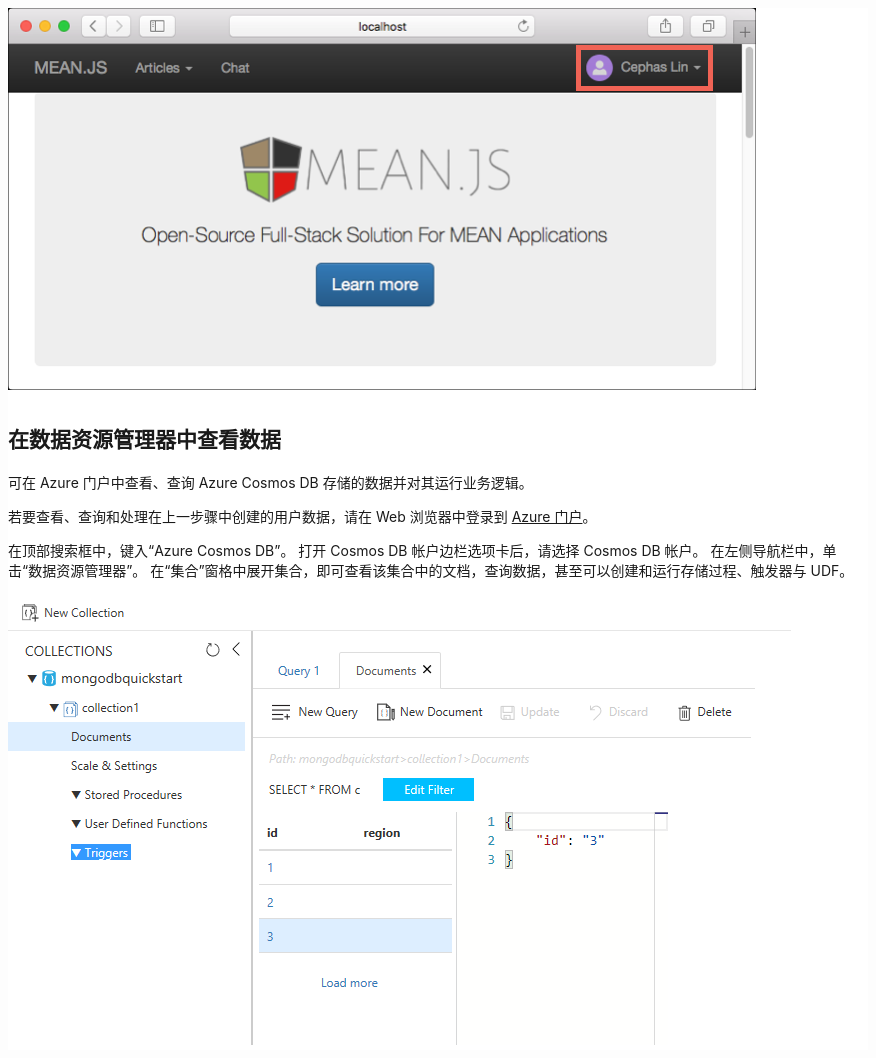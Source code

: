 ![MEAN.js 成功连接到 MongoDB](./media/create-mongodb-nodejs/mongodb-connect-success.png)

## <a name="view-data-in-data-explorer"></a>在数据资源管理器中查看数据

可在 Azure 门户中查看、查询 Azure Cosmos DB 存储的数据并对其运行业务逻辑。

若要查看、查询和处理在上一步骤中创建的用户数据，请在 Web 浏览器中登录到 [Azure 门户](https://portal.azure.cn)。

在顶部搜索框中，键入“Azure Cosmos DB”。 打开 Cosmos DB 帐户边栏选项卡后，请选择 Cosmos DB 帐户。 在左侧导航栏中，单击“数据资源管理器”。 在“集合”窗格中展开集合，即可查看该集合中的文档，查询数据，甚至可以创建和运行存储过程、触发器与 UDF。 

![Azure 门户中的数据资源管理器](./media/create-mongodb-nodejs/cosmosdb-connect-mongodb-data-explorer.png)
